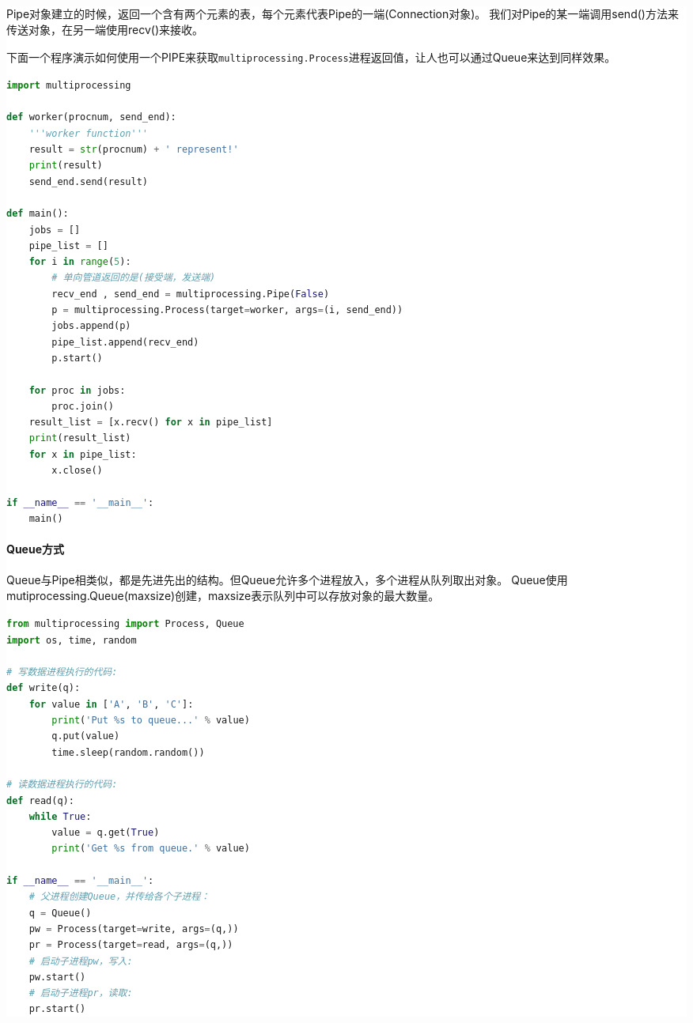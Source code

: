 Pipe对象建立的时候，返回一个含有两个元素的表，每个元素代表Pipe的一端(Connection对象)。
我们对Pipe的某一端调用send()方法来传送对象，在另一端使用recv()来接收。

下面一个程序演示如何使用一个PIPE来获取`multiprocessing.Process`进程返回值，让人也可以通过Queue来达到同样效果。
``` python
import multiprocessing

def worker(procnum, send_end):
    '''worker function'''
    result = str(procnum) + ' represent!'
    print(result)
    send_end.send(result)

def main():
    jobs = []
    pipe_list = []
    for i in range(5):
        # 单向管道返回的是(接受端，发送端)
        recv_end , send_end = multiprocessing.Pipe(False)
        p = multiprocessing.Process(target=worker, args=(i, send_end))
        jobs.append(p)
        pipe_list.append(recv_end)
        p.start()

    for proc in jobs:
        proc.join()
    result_list = [x.recv() for x in pipe_list]
    print(result_list)
    for x in pipe_list:
        x.close()

if __name__ == '__main__':
    main()
```

#### Queue方式

Queue与Pipe相类似，都是先进先出的结构。但Queue允许多个进程放入，多个进程从队列取出对象。
Queue使用mutiprocessing.Queue(maxsize)创建，maxsize表示队列中可以存放对象的最大数量。
``` python
from multiprocessing import Process, Queue
import os, time, random

# 写数据进程执行的代码:
def write(q):
    for value in ['A', 'B', 'C']:
        print('Put %s to queue...' % value)
        q.put(value)
        time.sleep(random.random())

# 读数据进程执行的代码:
def read(q):
    while True:
        value = q.get(True)
        print('Get %s from queue.' % value)

if __name__ == '__main__':
    # 父进程创建Queue，并传给各个子进程：
    q = Queue()
    pw = Process(target=write, args=(q,))
    pr = Process(target=read, args=(q,))
    # 启动子进程pw，写入:
    pw.start()
    # 启动子进程pr，读取:
    pr.start()
```
